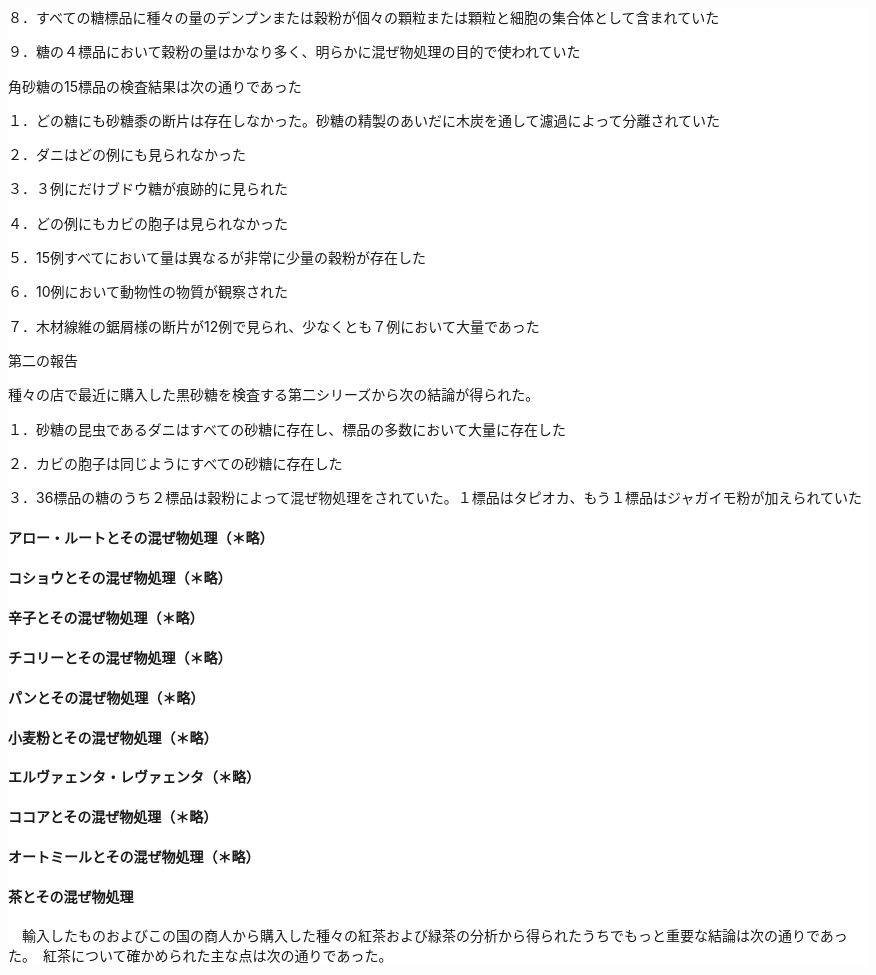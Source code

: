 ８．すべての糖標品に種々の量のデンプンまたは穀粉が個々の顆粒または顆粒と細胞の集合体として含まれていた

９．糖の４標品において穀粉の量はかなり多く、明らかに混ぜ物処理の目的で使われていた



角砂糖の15標品の検査結果は次の通りであった



１．どの糖にも砂糖黍の断片は存在しなかった。砂糖の精製のあいだに木炭を通して濾過によって分離されていた

２．ダニはどの例にも見られなかった

３．３例にだけブドウ糖が痕跡的に見られた

４．どの例にもカビの胞子は見られなかった

５．15例すべてにおいて量は異なるが非常に少量の穀粉が存在した

６．10例において動物性の物質が観察された

７．木材線維の鋸屑様の断片が12例で見られ、少なくとも７例において大量であった



第二の報告

種々の店で最近に購入した黒砂糖を検査する第二シリーズから次の結論が得られた。



１．砂糖の昆虫であるダニはすべての砂糖に存在し、標品の多数において大量に存在した

２．カビの胞子は同じようにすべての砂糖に存在した

３．36標品の糖のうち２標品は穀粉によって混ぜ物処理をされていた。１標品はタピオカ、もう１標品はジャガイモ粉が加えられていた



#### アロー・ルートとその混ぜ物処理（＊略）

#### コショウとその混ぜ物処理（＊略）

#### 辛子とその混ぜ物処理（＊略）

#### チコリーとその混ぜ物処理（＊略）

#### パンとその混ぜ物処理（＊略）

#### 小麦粉とその混ぜ物処理（＊略）

#### エルヴァェンタ・レヴァェンタ（＊略）

#### ココアとその混ぜ物処理（＊略）

#### オートミールとその混ぜ物処理（＊略）



#### 茶とその混ぜ物処理



　輸入したものおよびこの国の商人から購入した種々の紅茶および緑茶の分析から得られたうちでもっと重要な結論は次の通りであった。　紅茶について確かめられた主な点は次の通りであった。
